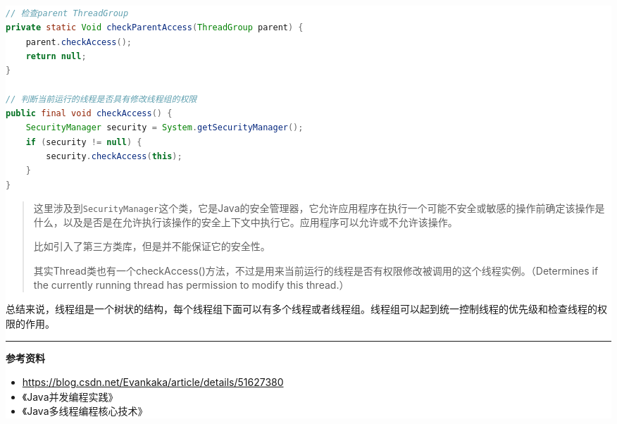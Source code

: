 ~~~java
// 检查parent ThreadGroup
private static Void checkParentAccess(ThreadGroup parent) {
    parent.checkAccess();
    return null;
}

// 判断当前运行的线程是否具有修改线程组的权限
public final void checkAccess() {
    SecurityManager security = System.getSecurityManager();
    if (security != null) {
        security.checkAccess(this);
    }
}
~~~
> 这里涉及到`SecurityManager`这个类，它是Java的安全管理器，它允许应用程序在执行一个可能不安全或敏感的操作前确定该操作是什么，以及是否是在允许执行该操作的安全上下文中执行它。应用程序可以允许或不允许该操作。
>
> 比如引入了第三方类库，但是并不能保证它的安全性。
>
> 其实Thread类也有一个checkAccess()方法，不过是用来当前运行的线程是否有权限修改被调用的这个线程实例。（Determines if the currently running thread has permission to modify this thread.）

总结来说，线程组是一个树状的结构，每个线程组下面可以有多个线程或者线程组。线程组可以起到统一控制线程的优先级和检查线程的权限的作用。

---

**参考资料**

- https://blog.csdn.net/Evankaka/article/details/51627380
- 《Java并发编程实践》
- 《Java多线程编程核心技术》
